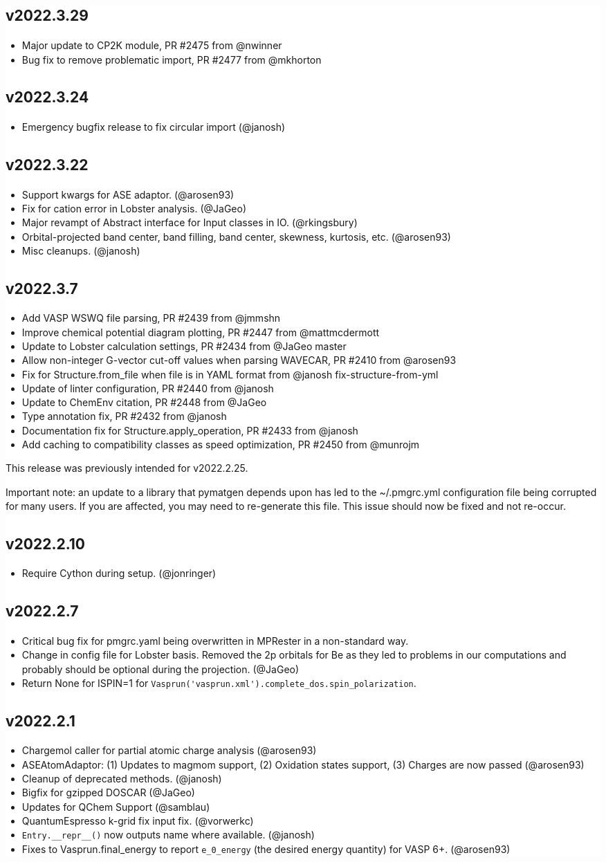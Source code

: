 ## v2022.3.29

- Major update to CP2K module, PR #2475 from @nwinner
- Bug fix to remove problematic import, PR #2477 from @mkhorton

## v2022.3.24

- Emergency bugfix release to fix circular import (@janosh)

## v2022.3.22

- Support kwargs for ASE adaptor. (@arosen93)
- Fix for cation error in Lobster analysis. (@JaGeo)
- Major revampt of Abstract interface for Input classes in IO. (@rkingsbury)
- Orbital-projected band center, band filling, band center, skewness, kurtosis, etc. (@arosen93)
- Misc cleanups. (@janosh)

## v2022.3.7

- Add VASP WSWQ file parsing, PR #2439 from @jmmshn
- Improve chemical potential diagram plotting, PR #2447 from @mattmcdermott
- Update to Lobster calculation settings, PR #2434 from @JaGeo master
- Allow non-integer G-vector cut-off values when parsing WAVECAR, PR #2410 from @arosen93
- Fix for Structure.from_file when file is in YAML format from @janosh fix-structure-from-yml
- Update of linter configuration, PR #2440 from @janosh
- Update to ChemEnv citation, PR #2448 from @JaGeo
- Type annotation fix, PR #2432 from @janosh
- Documentation fix for Structure.apply_operation, PR #2433 from @janosh
- Add caching to compatibility classes as speed optimization, PR #2450 from @munrojm

This release was previously intended for v2022.2.25.

Important note: an update to a library that pymatgen depends upon has led to the
~/.pmgrc.yml configuration file being corrupted for many users. If you are affected,
you may need to re-generate this file. This issue should now be fixed and not re-occur.

## v2022.2.10

- Require Cython during setup. (@jonringer)

## v2022.2.7

- Critical bug fix for pmgrc.yaml being overwritten in MPRester in a non-standard way.
- Change in config file for Lobster basis. Removed the 2p orbitals for Be as they led to problems in our computations and probably should be optional during the projection. (@JaGeo)
- Return None for ISPIN=1 for `Vasprun('vasprun.xml').complete_dos.spin_polarization`.

## v2022.2.1

- Chargemol caller for partial atomic charge analysis (@arosen93)
- ASEAtomAdaptor: (1) Updates to magmom support, (2) Oxidation states support, (3) Charges are now passed (@arosen93)
- Cleanup of deprecated methods. (@janosh)
- Bigfix for gzipped DOSCAR (@JaGeo)
- Updates for QChem Support (@samblau)
- QuantumEspresso k-grid fix input fix. (@vorwerkc)
- `Entry.__repr__()` now outputs name where available. (@janosh)
- Fixes to Vasprun.final_energy to report `e_0_energy` (the desired energy quantity) for VASP 6+. (@arosen93)